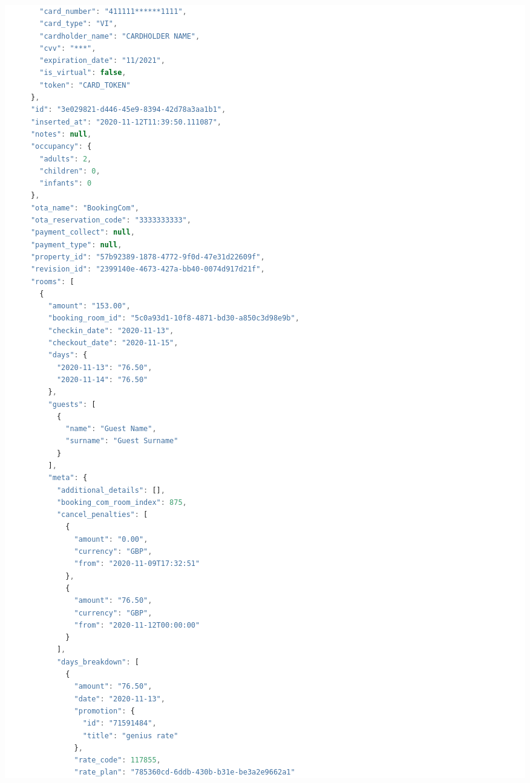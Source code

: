 ```javascript
        "card_number": "411111******1111",
        "card_type": "VI",
        "cardholder_name": "CARDHOLDER NAME",
        "cvv": "***",
        "expiration_date": "11/2021",
        "is_virtual": false,
        "token": "CARD_TOKEN"
      },
      "id": "3e029821-d446-45e9-8394-42d78a3aa1b1",
      "inserted_at": "2020-11-12T11:39:50.111087",
      "notes": null,
      "occupancy": {
        "adults": 2,
        "children": 0,
        "infants": 0
      },
      "ota_name": "BookingCom",
      "ota_reservation_code": "3333333333",
      "payment_collect": null,
      "payment_type": null,
      "property_id": "57b92389-1878-4772-9f0d-47e31d22609f",
      "revision_id": "2399140e-4673-427a-bb40-0074d917d21f",
      "rooms": [
        {
          "amount": "153.00",
          "booking_room_id": "5c0a93d1-10f8-4871-bd30-a850c3d98e9b",
          "checkin_date": "2020-11-13",
          "checkout_date": "2020-11-15",
          "days": {
            "2020-11-13": "76.50",
            "2020-11-14": "76.50"
          },
          "guests": [
            {
              "name": "Guest Name",
              "surname": "Guest Surname"
            }
          ],
          "meta": {
            "additional_details": [],
            "booking_com_room_index": 875,
            "cancel_penalties": [
              {
                "amount": "0.00",
                "currency": "GBP",
                "from": "2020-11-09T17:32:51"
              },
              {
                "amount": "76.50",
                "currency": "GBP",
                "from": "2020-11-12T00:00:00"
              }
            ],
            "days_breakdown": [
              {
                "amount": "76.50",
                "date": "2020-11-13",
                "promotion": {
                  "id": "71591484",
                  "title": "genius rate"
                },
                "rate_code": 117855,
                "rate_plan": "785360cd-6ddb-430b-b31e-be3a2e9662a1"
```